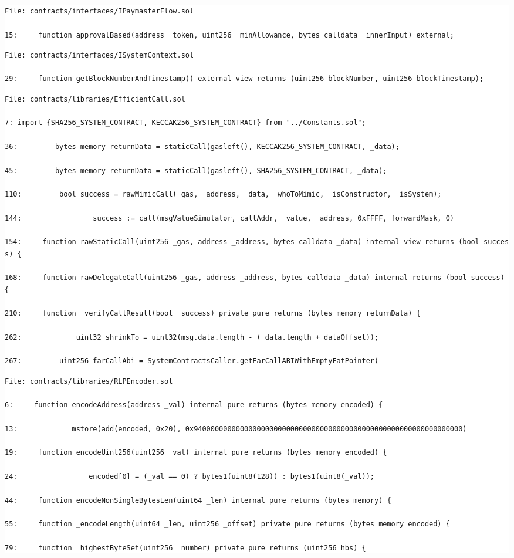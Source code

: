 ```solidity
File: contracts/interfaces/IPaymasterFlow.sol

15:     function approvalBased(address _token, uint256 _minAllowance, bytes calldata _innerInput) external;

```

```solidity
File: contracts/interfaces/ISystemContext.sol

29:     function getBlockNumberAndTimestamp() external view returns (uint256 blockNumber, uint256 blockTimestamp);

```

```solidity
File: contracts/libraries/EfficientCall.sol

7: import {SHA256_SYSTEM_CONTRACT, KECCAK256_SYSTEM_CONTRACT} from "../Constants.sol";

36:         bytes memory returnData = staticCall(gasleft(), KECCAK256_SYSTEM_CONTRACT, _data);

45:         bytes memory returnData = staticCall(gasleft(), SHA256_SYSTEM_CONTRACT, _data);

110:         bool success = rawMimicCall(_gas, _address, _data, _whoToMimic, _isConstructor, _isSystem);

144:                 success := call(msgValueSimulator, callAddr, _value, _address, 0xFFFF, forwardMask, 0)

154:     function rawStaticCall(uint256 _gas, address _address, bytes calldata _data) internal view returns (bool success) {

168:     function rawDelegateCall(uint256 _gas, address _address, bytes calldata _data) internal returns (bool success) {

210:     function _verifyCallResult(bool _success) private pure returns (bytes memory returnData) {

262:             uint32 shrinkTo = uint32(msg.data.length - (_data.length + dataOffset));

267:         uint256 farCallAbi = SystemContractsCaller.getFarCallABIWithEmptyFatPointer(

```

```solidity
File: contracts/libraries/RLPEncoder.sol

6:     function encodeAddress(address _val) internal pure returns (bytes memory encoded) {

13:             mstore(add(encoded, 0x20), 0x9400000000000000000000000000000000000000000000000000000000000000)

19:     function encodeUint256(uint256 _val) internal pure returns (bytes memory encoded) {

24:                 encoded[0] = (_val == 0) ? bytes1(uint8(128)) : bytes1(uint8(_val));

44:     function encodeNonSingleBytesLen(uint64 _len) internal pure returns (bytes memory) {

55:     function _encodeLength(uint64 _len, uint256 _offset) private pure returns (bytes memory encoded) {

79:     function _highestByteSet(uint256 _number) private pure returns (uint256 hbs) {

```
